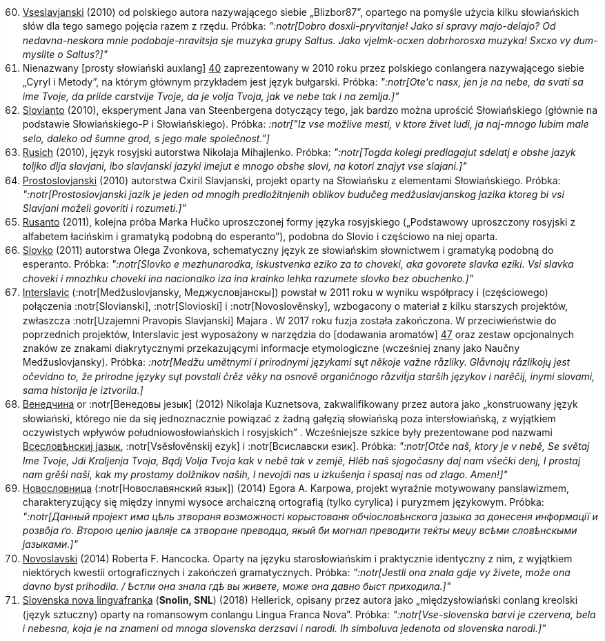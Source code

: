 60. [Vseslavjanski][39] (2010) od polskiego autora nazywającego siebie „Blizbor87”, opartego na pomyśle użycia kilku słowiańskich słów dla tego samego pojęcia razem z rzędu.
    Próbka: _":notr[Dobro dosxli-pryvitanje! Jako si spravy majo-delajo? Od nedavna-neskora mnie podobaje-nravitsja sje muzyka grupy Saltus. Jako vjelmk-ocxen dobrhorosxa muzyka! Sxcxo vy dum-myslite o Saltus?]"_
61. Nienazwany [prosty słowiański auxlang] [40] zaprezentowany w 2010 roku przez polskiego conlangera nazywającego siebie „Cyryl i Metody”, na którym głównym przykładem jest język bułgarski.
    Próbka: _":notr[Ote'c nasx, jen je na nebe, da svati sa ime Tvoje, da priide carstvije Tvoje, da je volja Tvoja, jak ve nebe tak i na zemlja.]"_
62. [Slovianto][41] (2010), eksperyment Jana van Steenbergena dotyczący tego, jak bardzo można uprościć Słowiańskiego (głównie na podstawie Słowiańskiego-P i Słowiańskiego).
    Próbka: _:notr["Iz vse možlive mesti, v ktore živet ludi, ja naj-mnogo lubim male selo, daleko od šumne grod, s jego male společnost."]_
63. [Rusich][42] (2010), język rosyjski autorstwa Nikolaja Mihajlenko. Próbka: _":notr[Togda kolegi predlagajut sdelatj e obshe jazyk toljko dlja slavjani, ibo slavjanski jazyki imejut e mnogo obshe slovi, na kotori znajyt vse slajani.]"_
64. [Prostoslovjanski][43] (2010) autorstwa Cxiril Slavjanski, projekt oparty na Słowiańsku z elementami Słowiańskiego.
    Próbka: _":notr[Prostoslovjanski jazik je jeden od mnogih predložitnjenih oblikov budučeg medžuslavjanskog jazika ktoreg bi vsi Slavjani moželi govoriti i rozumeti.]"_
65. [Rusanto][44] (2011), kolejna próba Marka Hučko uproszczonej formy języka rosyjskiego („Podstawowy uproszczony rosyjski z alfabetem łacińskim i gramatyką podobną do esperanto”), podobna do Slovio i częściowo na niej oparta.
66. [Slovko][45] (2011) autorstwa Olega Zvonkova, schematyczny język ze słowiańskim słownictwem i gramatyką podobną do esperanto.
    Próbka: _":notr[Slovko e mezhunarodka, iskustvenka eziko za to choveki, aka govorete slavka eziki. Vsi slavka choveki i mnozhku choveki ina nacionalko iza ina krainko lehka razumete slovko bez obuchenko.]"_
67. [Interslavic][46] (:notr[Medžuslovjansky, Меджусловјанскы]) powstał w 2011 roku w wyniku współpracy i (częściowego) połączenia :notr[Slovianski], :notr[Slovioski]  i :notr[Novoslověnsky], wzbogacony o materiał z kilku starszych projektów, zwłaszcza :notr[Uzajemni Pravopis Slavjanski] Majara . W 2017 roku fuzja została zakończona. W przeciwieństwie do poprzednich projektów, Interslavic jest wyposażony w narzędzia do [dodawania aromatów] [47] oraz zestaw opcjonalnych znaków ze znakami diakrytycznymi przekazującymi informacje etymologiczne (wcześniej znany jako Naučny Medžuslovjansky). Próbka: _:notr[Medžu umětnymi i prirodnymi językami sųt někoje važne råzliky. Glåvnojų råzlikojų jest očevidno to, že prirodne języky sųt povstali črěz věky na osnově organičnogo råzvit́ja starših językov i narěčij, inymi slovami, sama historija je iztvorila.]_
68. [Венедчина][48] or :notr[Венедовы jезык] (2012) Nikolaja Kuznetsova, zakwalifikowany przez autora jako „konstruowany język słowiański, którego nie da się jednoznacznie powiązać z żadną gałęzią słowiańską poza intersłowiańską, z wyjątkiem oczywistych wpływów południowosłowiańskich i rosyjskich” . Wcześniejsze szkice były prezentowane pod nazwami [Всесловѣнскиj jазык][49], :notr[Vsěsłověnskij ezyk] i :notr[Всиславски език]. Próbka: _":notr[Otče naš, ktory je v nebě, Se světaj Ime Tvoje, Jdi Kraljenja Tvoja, Bądj Volja Tvoja kak v nebě tak v zemjě, Hlěb naš sjogočasny daj nam všečki denj, I prostaj nam grěši naši, kak my prostamy dolžnikov naših, I nevojdi nas u izkušenja i spasaj nas od zlago. Amen!]"_
69. [Новословница][50] (:notr[Новославянский язык]) (2014) Egora A. Karpowa, projekt wyraźnie motywowany panslawizmem, charakteryzujący się między innymi wysoce archaiczną ortografią (tylko cyrylica) i puryzmem językowym. Próbka: _":notr[Данный пројект има цѣль зтвораня возможності корыстованя обчіословѣнскога јазыка за донесеня информації и розвôја ґо. Второю целію јѧвляје сѧ зтворане преводца, якый би могнал преводити теќты меџу всѣми словѣнскыми јазыками.]"_
70. [Novoslavski][51] (2014) Roberta F. Hancocka. Oparty na języku starosłowiańskim i praktycznie identyczny z nim, z wyjątkiem niektórych kwestii ortograficznych i zakończeń gramatycznych. Próbka: _":notr[Jestli ona znala gdje vy živete, može ona davno byst prihodila. / Ѣстли она знала гдѣ вы живете, може она давно быст приходила.]"_
71. [Slovenska nova lingvafranka][52] (**Snolin, SNL**) (2018) Hellerick, opisany przez autora jako „międzysłowiański conlang kreolski (język sztuczny) oparty na romansowym conlangu Lingua Franca Nova”. Próbka: _":notr[Vse-slovenska barvi je czervena, bela i nebesna, koja je na znameni od mnoga slovenska derzsavi i narodi. Ih simboluva jedenota od slovenska narodi.]"_


[1]: http://miresperanto.narod.ru/o_vseobscem_jazyke/krizhanich.htm
[2]: https://books.google.com/books?id=sYlCAQAAIAAJ
[3]: https://books.google.com/books?id=R29FAAAAYAAJ
[4]: https://books.google.com/books?id=kmYoAQAAMAAJ
[5]: https://books.google.com/books?id=crQsAAAAYAAJ
[6]: https://books.google.com/books?id=oFjWAAAAMAAJ
[7]: http://www.panorama.sk/go/clanky/1431.asp?lang=en&sv=2
[8]: http://www.hanskamp.com/mezhdja/
[9]: http://www.slovio.com/
[10]: http://www.ruskio.com/
[11]: http://web.archive.org/web/20021225182018/www.sweb.cz/slovanic/
[12]: http://www.matica.org/glagolica/
[13]: http://www.geocities.com/proslava/
[14]: http://www.slavsk.com/slavzem/_sgt/m1m3_1.htm
[15]: http://pawel-ciupak.w.interia.pl/jeslov.txt
[16]: http://poliglos.info/lingva/pnsl.php
[17]: http://www.slovio.com/jaz-medjazik/index.html
[18]: http://conlang.wikia.com/wiki/Sojaz
[19]: http://e-novosti.info/forumo/viewtopic.php?t=1450
[20]: http://e-novosti.info/forumo/viewtopic.php?t=2095
[21]: http://e-novosti.info/forumo/viewtopic.php?t=2102
[22]: http://www.network54.com/Forum/183880/thread/1225956242/last-1226258679/Sloviensk+-+grammar
[23]: https://en.wikipedia.org/wiki/User:IJzeren
[24]: https://en.wikipedia.org/wiki/User:Ioannes
[25]: http://steen.free.fr/interslavic/slovianski_2011.html
[26]: http://web.archive.org/web/20070514100907/http://www.langmaker.com/db/User:Gabriel_Svoboda/Slovianski-P
[27]: http://steen.free.fr/interslavic/slovianski_2006.html
[28]: http://web.archive.org/web/20070302060228/http://www.langmaker.com/db/User:Gabriel_Svoboda/GS-Slovianski
[29]: http://web.archive.org/web/20070228130533/http://www.langmaker.com/db/User:Iopq/Slovjanskaj
[30]: http://garshin.ru/linguistics/model/panlangs/pan-slavic.html
[31]: http://e-novosti.info/forumo/viewtopic.php?t=3645
[32]: http://newidentity.clanweb.cz/aboutis.html
[33]: http://conlang.wikia.com/wiki/Rozumio
[34]: http://slovioski.wikia.com/wiki/Slovioski
[35]: http://conlang.wikia.com/wiki/Slavski_jezik
[36]: http://www.conlanger.fora.pl/conlangi,2/pid-inosloviansk,1979.html
[37]: http://lingvoforum.net/index.php/topic,20177.0.html
[38]: https://sites.google.com/site/novoslovienskij/
[39]: http://www.slavic-unity.glavo.net/viewtopic.php?f=69&t=1912
[40]: http://www.conlanger.fora.pl/conlangi,2/witam-i-prezentuje-prosty-pomocniczy-jezyk-slowianski,2114.html
[41]: ../simple-grammar/index.md
[42]: https://groups.google.be/group/bablo/browse_thread/thread/f7d2b1f92edf4de5
[43]: http://www.scribd.com/doc/38189812/Prostoslovjanski-Jazik
[44]: http://www.rusanto.com/
[45]: http://slovko.com/
[46]: http://steen.free.fr/interslavic/
[47]: ../vocabulary/flavourisation.md
[48]: http://lingvowiki.info/w/%D0%92%D0%B5%D0%BD%D0%B5%D0%B4%D1%87%D0%B8%D0%BD%D0%B0
[49]: http://vk.com/club40701339
[50]: http://nowoslownica.tk/
[51]: https://conlang.fandom.com/wiki/Novoslavski
[52]: https://wiki.lingvoforum.net/wiki/index.php/%D0%A3%D1%87%D0%B0%D1%81%D1%82%D0%BD%D0%B8%D0%BA:Hellerick/Slovenska_nova_lingvafranka
[53]: ../misc/numbers-1-10.md
[54]: ../misc/pan-slavic-relay.md
[55]: http://steen.free.fr/interslavic/publications.html